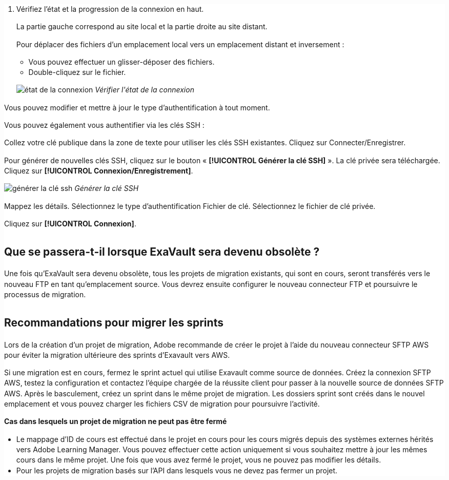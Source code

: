 1. Vérifiez l’état et la progression de la connexion en haut.

   La partie gauche correspond au site local et la partie droite au site distant.

   Pour déplacer des fichiers d’un emplacement local vers un emplacement distant et inversement :

   * Vous pouvez effectuer un glisser-déposer des fichiers.
   * Double-cliquez sur le fichier.

   ![état de la connexion](assets/connection-status-progress.png)
   *Vérifier l&#39;état de la connexion*

Vous pouvez modifier et mettre à jour le type d’authentification à tout moment.

Vous pouvez également vous authentifier via les clés SSH :

Collez votre clé publique dans la zone de texte pour utiliser les clés SSH existantes. Cliquez sur Connecter/Enregistrer.

Pour générer de nouvelles clés SSH, cliquez sur le bouton « **[!UICONTROL Générer la clé SSH]** ». La clé privée sera téléchargée. Cliquez sur **[!UICONTROL Connexion/Enregistrement]**.

![générer la clé ssh](assets/ssh-key.png)
*Générer la clé SSH*

Mappez les détails. Sélectionnez le type d’authentification Fichier de clé. Sélectionnez le fichier de clé privée.

Cliquez sur **[!UICONTROL Connexion]**.

## Que se passera-t-il lorsque ExaVault sera devenu obsolète ?

Une fois qu’ExaVault sera devenu obsolète, tous les projets de migration existants, qui sont en cours, seront transférés vers le nouveau FTP en tant qu’emplacement source. Vous devrez ensuite configurer le nouveau connecteur FTP et poursuivre le processus de migration.

## Recommandations pour migrer les sprints

Lors de la création d’un projet de migration, Adobe recommande de créer le projet à l’aide du nouveau connecteur SFTP AWS pour éviter la migration ultérieure des sprints d’Exavault vers AWS.

Si une migration est en cours, fermez le sprint actuel qui utilise Exavault comme source de données. Créez la connexion SFTP AWS, testez la configuration et contactez l’équipe chargée de la réussite client pour passer à la nouvelle source de données SFTP AWS. Après le basculement, créez un sprint dans le même projet de migration. Les dossiers sprint sont créés dans le nouvel emplacement et vous pouvez charger les fichiers CSV de migration pour poursuivre l’activité.

**Cas dans lesquels un projet de migration ne peut pas être fermé**

* Le mappage d’ID de cours est effectué dans le projet en cours pour les cours migrés depuis des systèmes externes hérités vers Adobe Learning Manager. Vous pouvez effectuer cette action uniquement si vous souhaitez mettre à jour les mêmes cours dans le même projet. Une fois que vous avez fermé le projet, vous ne pouvez pas modifier les détails.
* Pour les projets de migration basés sur l’API dans lesquels vous ne devez pas fermer un projet.
